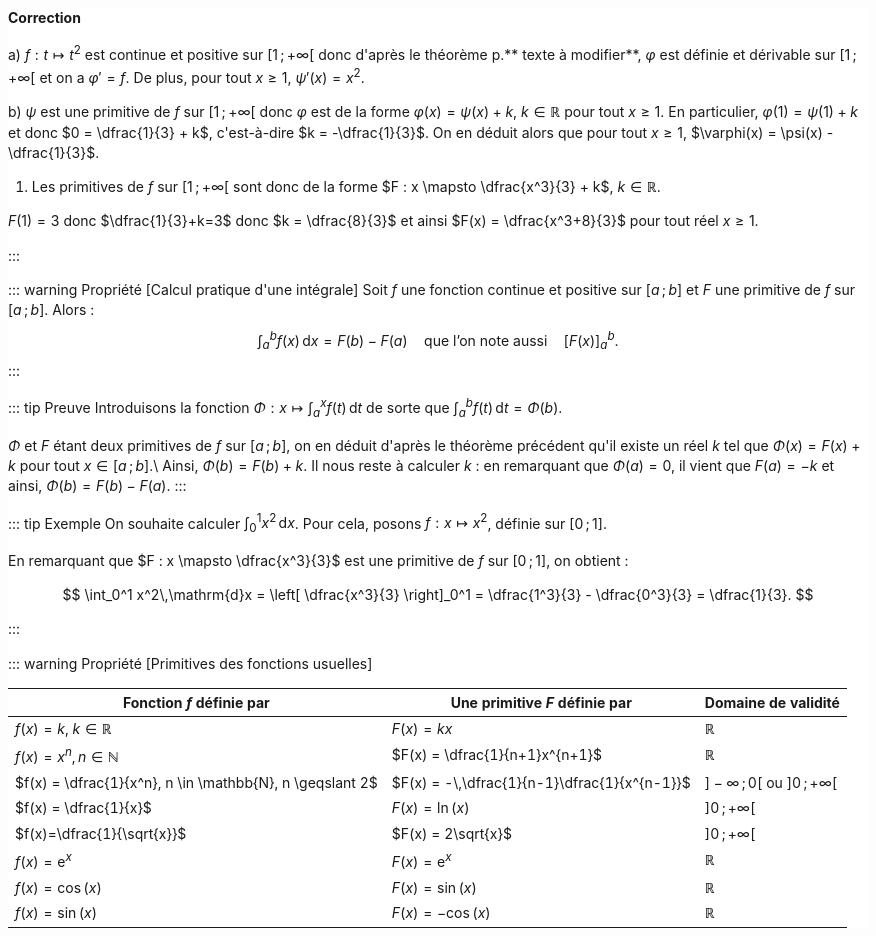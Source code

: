 **Correction**

a) $f : t \mapsto t^2$ est continue et positive sur $[1\,;+\infty[$ donc d'après le théorème p.** texte à modifier**, $\varphi$ est définie et dérivable sur $[1\,;+\infty[$ et on a $\varphi' = f$. De plus, pour tout $x \geqslant 1$, $\psi'(x) = x^2$.

b) $\psi$ est une primitive de $f$ sur $[1\,;+\infty[$ donc $\varphi$ est de la forme $\varphi(x) = \psi(x) + k$, $k \in \mathbb{R}$ pour tout $x \geqslant 1$. En particulier, $\varphi(1) = \psi(1) + k$ et donc $0 = \dfrac{1}{3} + k$, c'est-à-dire $k = -\dfrac{1}{3}$. On en déduit alors que pour tout $x \geqslant 1$, $\varphi(x) = \psi(x) - \dfrac{1}{3}$.

1.  Les primitives de $f$ sur $[1\,;+\infty[$ sont donc de la forme $F : x \mapsto \dfrac{x^3}{3} + k$, $k \in \mathbb{R}$.

$F(1) = 3$ donc $\dfrac{1}{3}+k=3$ donc $k = \dfrac{8}{3}$ et ainsi
$F(x) = \dfrac{x^3+8}{3}$ pour tout réel $x\geqslant 1$.

:::

::: warning Propriété [Calcul pratique d'une intégrale]
Soit $f$ une fonction continue et positive sur $[a\,;b]$ et $F$ une primitive de $f$ sur $[a\,;b]$. Alors :
$$ \int_{a}^{b}f(x)\,\mathrm{d}x = F(b) - F(a) \quad \text{que l'on note aussi} \quad \left[ F(x) \right]_a^b. $$
:::

::: tip Preuve
Introduisons la fonction $\Phi : x \mapsto {\int_{a}^x} f(t)\,\mathrm{d}t$ de sorte que ${\int_{a}^b} f(t)\,\mathrm{d}t = \Phi(b)$.

$\Phi$ et $F$ étant deux primitives de $f$ sur $[a\,;b]$, on en déduit d'après le théorème précédent qu'il existe un réel $k$ tel que $\Phi(x) = F(x) + k$ pour tout $x \in [a\,;b]$.\\
Ainsi, $\Phi(b) = F(b) + k$. Il nous reste à calculer $k$ : en remarquant que $\Phi(a) = 0$, il vient que $F(a) = -k$ et ainsi, $\Phi(b) = F(b) - F(a)$.
:::

::: tip Exemple
On souhaite calculer ${\int_0^1} x^2\,\mathrm{d}x$. Pour
cela, posons $f : x \mapsto x^2$, définie sur $[0\,;1]$.

En remarquant que $F : x \mapsto \dfrac{x^3}{3}$ est une primitive de
$f$ sur $[0\,;1]$, on obtient :

$$
\int_0^1 x^2\,\mathrm{d}x = \left[ \dfrac{x^3}{3} \right]_0^1
= \dfrac{1^3}{3} - \dfrac{0^3}{3} = \dfrac{1}{3}.
$$

:::

::: warning Propriété [Primitives des fonctions usuelles]

| Fonction $f$ définie par                                 | Une primitive $F$ définie par                | Domaine de validité                 |
| -------------------------------------------------------- | -------------------------------------------- | ----------------------------------- |
| $f(x) = k,\ k \in \mathbb{R}$                            | $F(x) = kx$                                  | $\mathbb{R}$                        |
| $f(x) = x^n, n \in  \mathbb{N}$                          | $F(x) = \dfrac{1}{n+1}x^{n+1}$               | $\mathbb{R}$                        |
| $f(x) = \dfrac{1}{x^n}, n \in \mathbb{N}, n \geqslant 2$ | $F(x) = -\,\dfrac{1}{n-1}\dfrac{1}{x^{n-1}}$ | $]-\infty\,;0[$ ou $]0\,; +\infty[$ |
| $f(x) = \dfrac{1}{x}$                                    | $F(x) = \ln(x)$                              | $]0\,; +\infty[$                    |
| $f(x)=\dfrac{1}{\sqrt{x}}$                               | $F(x) = 2\sqrt{x}$                           | $]0\,; +\infty[$                    |
| $f(x) = \text{e}^{x}$                                    | $F(x) = \text{e}^{x}$                        | $\mathbb{R}$                        |
| $f(x) = \cos (x)$                                        | $F(x) = \sin(x)$                             | $\mathbb{R}$                        |
| $f(x) = \sin (x)$                                        | $F(x) = - \cos(x)$                           | $\mathbb{R}$                        |

